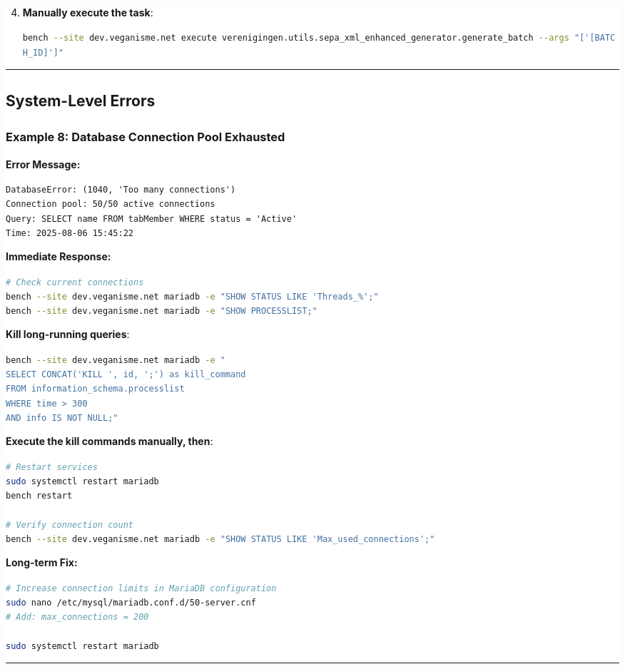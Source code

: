 4. **Manually execute the task**:
   ```bash
   bench --site dev.veganisme.net execute verenigingen.utils.sepa_xml_enhanced_generator.generate_batch --args "['[BATCH_ID]']"
   ```

---

## System-Level Errors

### Example 8: Database Connection Pool Exhausted

**Error Message:**
```
DatabaseError: (1040, 'Too many connections')
Connection pool: 50/50 active connections
Query: SELECT name FROM tabMember WHERE status = 'Active'
Time: 2025-08-06 15:45:22
```

**Immediate Response:**
```bash
# Check current connections
bench --site dev.veganisme.net mariadb -e "SHOW STATUS LIKE 'Threads_%';"
bench --site dev.veganisme.net mariadb -e "SHOW PROCESSLIST;"
```

**Kill long-running queries**:
```bash
bench --site dev.veganisme.net mariadb -e "
SELECT CONCAT('KILL ', id, ';') as kill_command
FROM information_schema.processlist
WHERE time > 300
AND info IS NOT NULL;"
```

**Execute the kill commands manually, then**:
```bash
# Restart services
sudo systemctl restart mariadb
bench restart

# Verify connection count
bench --site dev.veganisme.net mariadb -e "SHOW STATUS LIKE 'Max_used_connections';"
```

**Long-term Fix:**
```bash
# Increase connection limits in MariaDB configuration
sudo nano /etc/mysql/mariadb.conf.d/50-server.cnf
# Add: max_connections = 200

sudo systemctl restart mariadb
```

---

